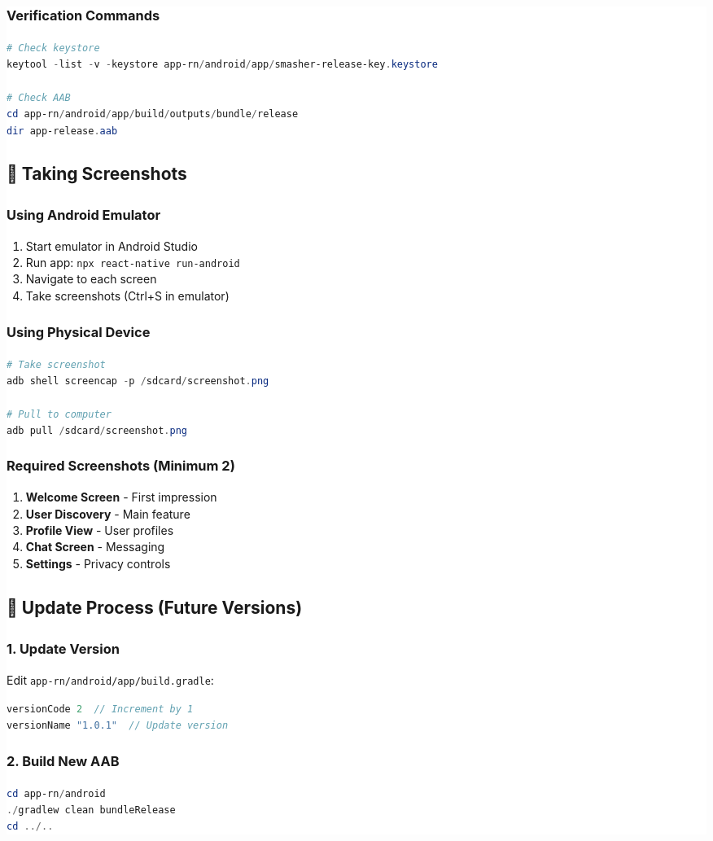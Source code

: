 ### Verification Commands
```powershell
# Check keystore
keytool -list -v -keystore app-rn/android/app/smasher-release-key.keystore

# Check AAB
cd app-rn/android/app/build/outputs/bundle/release
dir app-release.aab
```

## 📱 Taking Screenshots

### Using Android Emulator
1. Start emulator in Android Studio
2. Run app: `npx react-native run-android`
3. Navigate to each screen
4. Take screenshots (Ctrl+S in emulator)

### Using Physical Device
```powershell
# Take screenshot
adb shell screencap -p /sdcard/screenshot.png

# Pull to computer
adb pull /sdcard/screenshot.png
```

### Required Screenshots (Minimum 2)
1. **Welcome Screen** - First impression
2. **User Discovery** - Main feature
3. **Profile View** - User profiles
4. **Chat Screen** - Messaging
5. **Settings** - Privacy controls

## 🔄 Update Process (Future Versions)

### 1. Update Version
Edit `app-rn/android/app/build.gradle`:
```gradle
versionCode 2  // Increment by 1
versionName "1.0.1"  // Update version
```

### 2. Build New AAB
```powershell
cd app-rn/android
./gradlew clean bundleRelease
cd ../..
```

